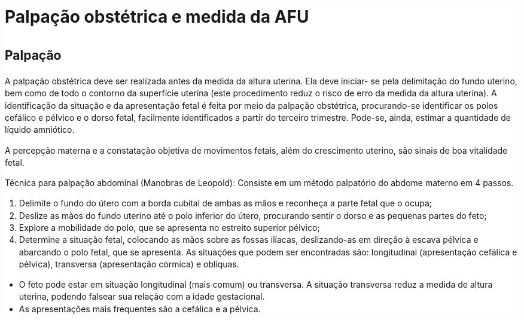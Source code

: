 # Palpação obstétrica e medida da AFU

## Palpação

A palpação obstétrica deve ser realizada antes da medida da altura uterina. Ela deve iniciar-
se pela delimitação do fundo uterino, bem como de todo o contorno da superfície uterina (este
procedimento reduz o risco de erro da medida da altura uterina). A identificação da situação e
da apresentação fetal é feita por meio da palpação obstétrica, procurando-se identificar os polos
cefálico e pélvico e o dorso fetal, facilmente identificados a partir do terceiro trimestre. Pode-se,
ainda, estimar a quantidade de líquido amniótico.

A percepção materna e a constatação objetiva de movimentos fetais, além do crescimento
uterino, são sinais de boa vitalidade fetal.

Técnica para palpação abdominal (Manobras de Leopold): Consiste em um método palpatório do abdome materno em 4 passos.

1. Delimite o fundo do útero com a borda cubital de ambas as mãos e reconheça a parte fetal que o ocupa;
2. Deslize as mãos do fundo uterino até o polo inferior do útero, procurando sentir o dorso e as pequenas partes do feto;
3. Explore a mobilidade do polo, que se apresenta no estreito superior pélvico;
4. Determine a situação fetal, colocando as mãos sobre as fossas ilíacas, deslizando-as em direção à escava pélvica e abarcando o polo fetal, que se apresenta. As situações que podem ser encontradas são: longitudinal (apresentação cefálica e pélvica), transversa (apresentação córmica) e oblíquas.
  * O feto pode estar em situação longitudinal (mais comum) ou transversa. A situação transversa reduz a medida de altura uterina, podendo falsear sua relação com a idade gestacional.
  * As apresentações mais frequentes são a cefálica e a pélvica.

